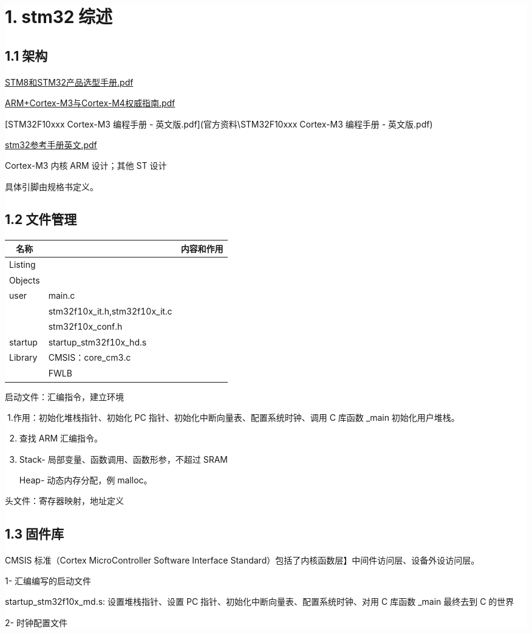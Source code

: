 # 1. **stm32 综述**

## 1.1 架构

 [STM8和STM32产品选型手册.pdf](官方资料\STM8和STM32产品选型手册.pdf)

[ARM+Cortex-M3与Cortex-M4权威指南.pdf](官方资料\ARM+Cortex-M3与Cortex-M4权威指南.pdf)

 [STM32F10xxx Cortex-M3 编程手册 - 英文版.pdf](官方资料\STM32F10xxx Cortex-M3 编程手册 - 英文版.pdf)

 [stm32参考手册英文.pdf](官方资料\stm32参考手册英文.pdf)

Cortex-M3 内核 ARM 设计；其他 ST 设计

具体引脚由规格书定义。

## 1.2 文件管理

| 名称    |                               | 内容和作用 |
| ------- | ----------------------------- | ---------- |
| Listing |                               |            |
| Objects |                               |            |
| user    | main.c                        |            |
|         | stm32f10x_it.h,stm32f10x_it.c |            |
|         | stm32f10x_conf.h              |            |
| startup | startup_stm32f10x_hd.s        |            |
| Library | CMSIS：core_cm3.c             |            |
|         | FWLB                          |            |

启动文件：汇编指令，建立环境

​	1.作用：初始化堆栈指针、初始化 PC 指针、初始化中断向量表、配置系统时钟、调用 C 库函数 _main 初始化用户堆栈。

2. 查找 ARM 汇编指令。

3. Stack- 局部变量、函数调用、函数形参，不超过 SRAM

   Heap- 动态内存分配，例 malloc。

头文件：寄存器映射，地址定义

## 1.3 固件库

CMSIS 标准（Cortex MicroController Software Interface Standard）包括了内核函数层】中间件访问层、设备外设访问层。

1- 汇编编写的启动文件

startup_stm32f10x_md.s: 设置堆栈指针、设置 PC 指针、初始化中断向量表、配置系统时钟、对用 C 库函数 _main 最终去到 C 的世界

2- 时钟配置文件
